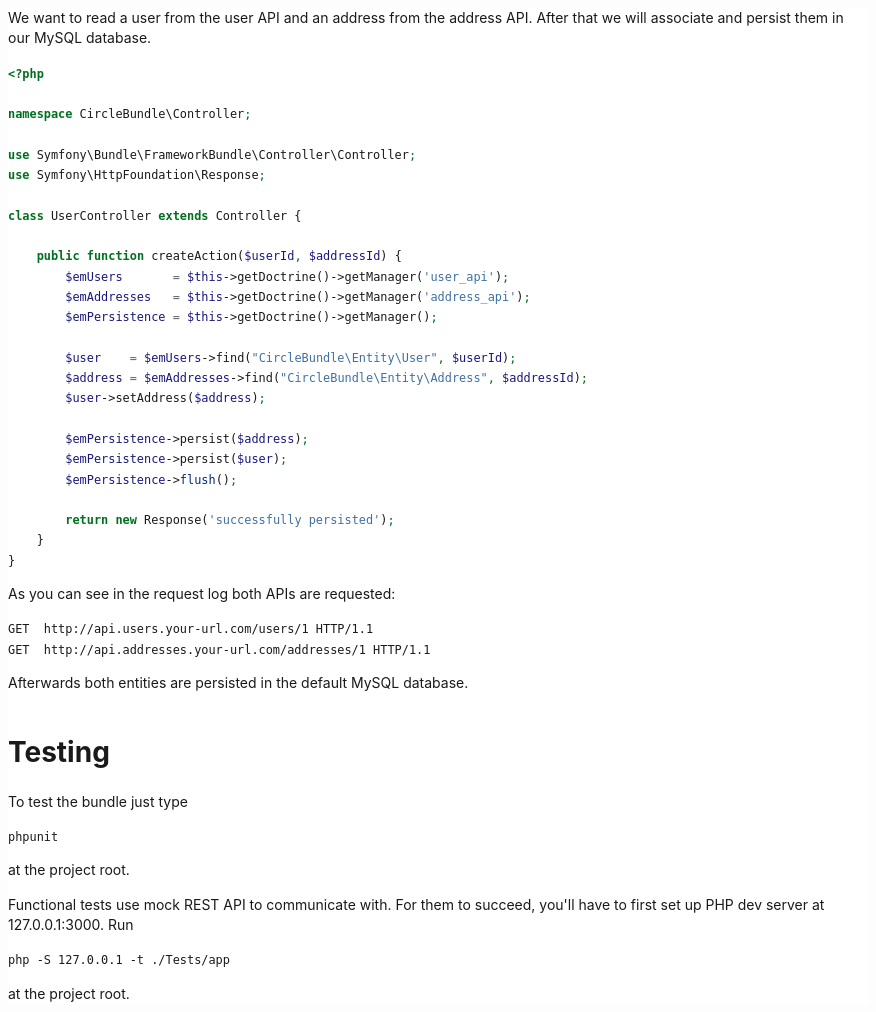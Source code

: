 We want to read a user from the user API and an address from the address API.
After that we will associate and persist them in our MySQL database.

```php
<?php

namespace CircleBundle\Controller;

use Symfony\Bundle\FrameworkBundle\Controller\Controller;
use Symfony\HttpFoundation\Response;

class UserController extends Controller {

    public function createAction($userId, $addressId) {
        $emUsers       = $this->getDoctrine()->getManager('user_api');
        $emAddresses   = $this->getDoctrine()->getManager('address_api');
        $emPersistence = $this->getDoctrine()->getManager();
        
        $user    = $emUsers->find("CircleBundle\Entity\User", $userId);
        $address = $emAddresses->find("CircleBundle\Entity\Address", $addressId);
        $user->setAddress($address);
        
        $emPersistence->persist($address);
        $emPersistence->persist($user);
        $emPersistence->flush();
        
        return new Response('successfully persisted');
    }
}
```

As you can see in the request log both APIs are requested:

```
GET  http://api.users.your-url.com/users/1 HTTP/1.1
GET  http://api.addresses.your-url.com/addresses/1 HTTP/1.1
```

Afterwards both entities are persisted in the default MySQL database.

# Testing

To test the bundle just type
```
phpunit
```
at the project root.

Functional tests use mock REST API to communicate with.
For them to succeed, you'll have to first set up PHP dev server at 127.0.0.1:3000. Run
```
php -S 127.0.0.1 -t ./Tests/app
```
at the project root.
